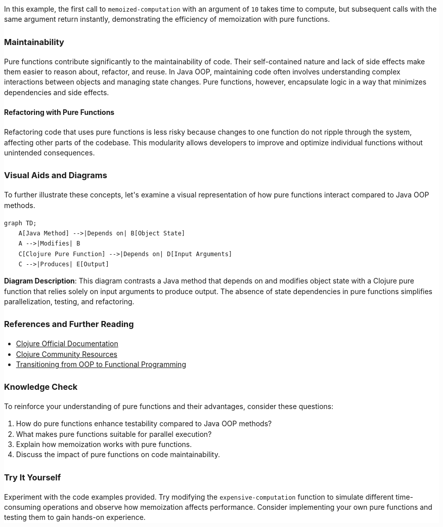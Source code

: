 In this example, the first call to `memoized-computation` with an argument of `10` takes time to compute, but subsequent calls with the same argument return instantly, demonstrating the efficiency of memoization with pure functions.

### **Maintainability**

Pure functions contribute significantly to the maintainability of code. Their self-contained nature and lack of side effects make them easier to reason about, refactor, and reuse. In Java OOP, maintaining code often involves understanding complex interactions between objects and managing state changes. Pure functions, however, encapsulate logic in a way that minimizes dependencies and side effects.

#### **Refactoring with Pure Functions**

Refactoring code that uses pure functions is less risky because changes to one function do not ripple through the system, affecting other parts of the codebase. This modularity allows developers to improve and optimize individual functions without unintended consequences.

### **Visual Aids and Diagrams**

To further illustrate these concepts, let's examine a visual representation of how pure functions interact compared to Java OOP methods.

```mermaid
graph TD;
    A[Java Method] -->|Depends on| B[Object State]
    A -->|Modifies| B
    C[Clojure Pure Function] -->|Depends on| D[Input Arguments]
    C -->|Produces| E[Output]
```

**Diagram Description**: This diagram contrasts a Java method that depends on and modifies object state with a Clojure pure function that relies solely on input arguments to produce output. The absence of state dependencies in pure functions simplifies parallelization, testing, and refactoring.

### **References and Further Reading**

- [Clojure Official Documentation](https://clojure.org/reference)
- [Clojure Community Resources](https://clojure.org/community/resources)
- [Transitioning from OOP to Functional Programming](https://www.lispcast.com/oo-to-fp/)

### **Knowledge Check**

To reinforce your understanding of pure functions and their advantages, consider these questions:

1. How do pure functions enhance testability compared to Java OOP methods?
2. What makes pure functions suitable for parallel execution?
3. Explain how memoization works with pure functions.
4. Discuss the impact of pure functions on code maintainability.

### **Try It Yourself**

Experiment with the code examples provided. Try modifying the `expensive-computation` function to simulate different time-consuming operations and observe how memoization affects performance. Consider implementing your own pure functions and testing them to gain hands-on experience.
